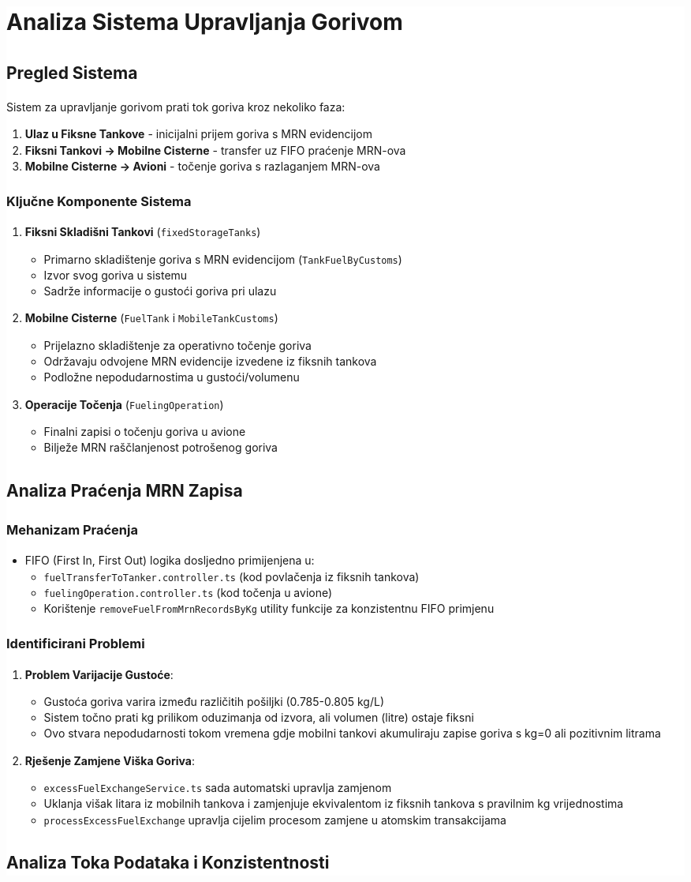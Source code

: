 # Analiza Sistema Upravljanja Gorivom

## Pregled Sistema

Sistem za upravljanje gorivom prati tok goriva kroz nekoliko faza:

1. **Ulaz u Fiksne Tankove** - inicijalni prijem goriva s MRN evidencijom
2. **Fiksni Tankovi → Mobilne Cisterne** - transfer uz FIFO praćenje MRN-ova
3. **Mobilne Cisterne → Avioni** - točenje goriva s razlaganjem MRN-ova

### Ključne Komponente Sistema

1. **Fiksni Skladišni Tankovi** (`fixedStorageTanks`)
   - Primarno skladištenje goriva s MRN evidencijom (`TankFuelByCustoms`)
   - Izvor svog goriva u sistemu
   - Sadrže informacije o gustoći goriva pri ulazu

2. **Mobilne Cisterne** (`FuelTank` i `MobileTankCustoms`)
   - Prijelazno skladištenje za operativno točenje goriva
   - Održavaju odvojene MRN evidencije izvedene iz fiksnih tankova
   - Podložne nepodudarnostima u gustoći/volumenu

3. **Operacije Točenja** (`FuelingOperation`)
   - Finalni zapisi o točenju goriva u avione
   - Bilježe MRN raščlanjenost potrošenog goriva

## Analiza Praćenja MRN Zapisa

### Mehanizam Praćenja
- FIFO (First In, First Out) logika dosljedno primijenjena u:
  - `fuelTransferToTanker.controller.ts` (kod povlačenja iz fiksnih tankova)
  - `fuelingOperation.controller.ts` (kod točenja u avione)
  - Korištenje `removeFuelFromMrnRecordsByKg` utility funkcije za konzistentnu FIFO primjenu

### Identificirani Problemi

1. **Problem Varijacije Gustoće**:
   - Gustoća goriva varira između različitih pošiljki (0.785-0.805 kg/L)
   - Sistem točno prati kg prilikom oduzimanja od izvora, ali volumen (litre) ostaje fiksni
   - Ovo stvara nepodudarnosti tokom vremena gdje mobilni tankovi akumuliraju zapise goriva s kg=0 ali pozitivnim litrama

2. **Rješenje Zamjene Viška Goriva**:
   - `excessFuelExchangeService.ts` sada automatski upravlja zamjenom
   - Uklanja višak litara iz mobilnih tankova i zamjenjuje ekvivalentom iz fiksnih tankova s pravilnim kg vrijednostima
   - `processExcessFuelExchange` upravlja cijelim procesom zamjene u atomskim transakcijama

## Analiza Toka Podataka i Konzistentnosti
